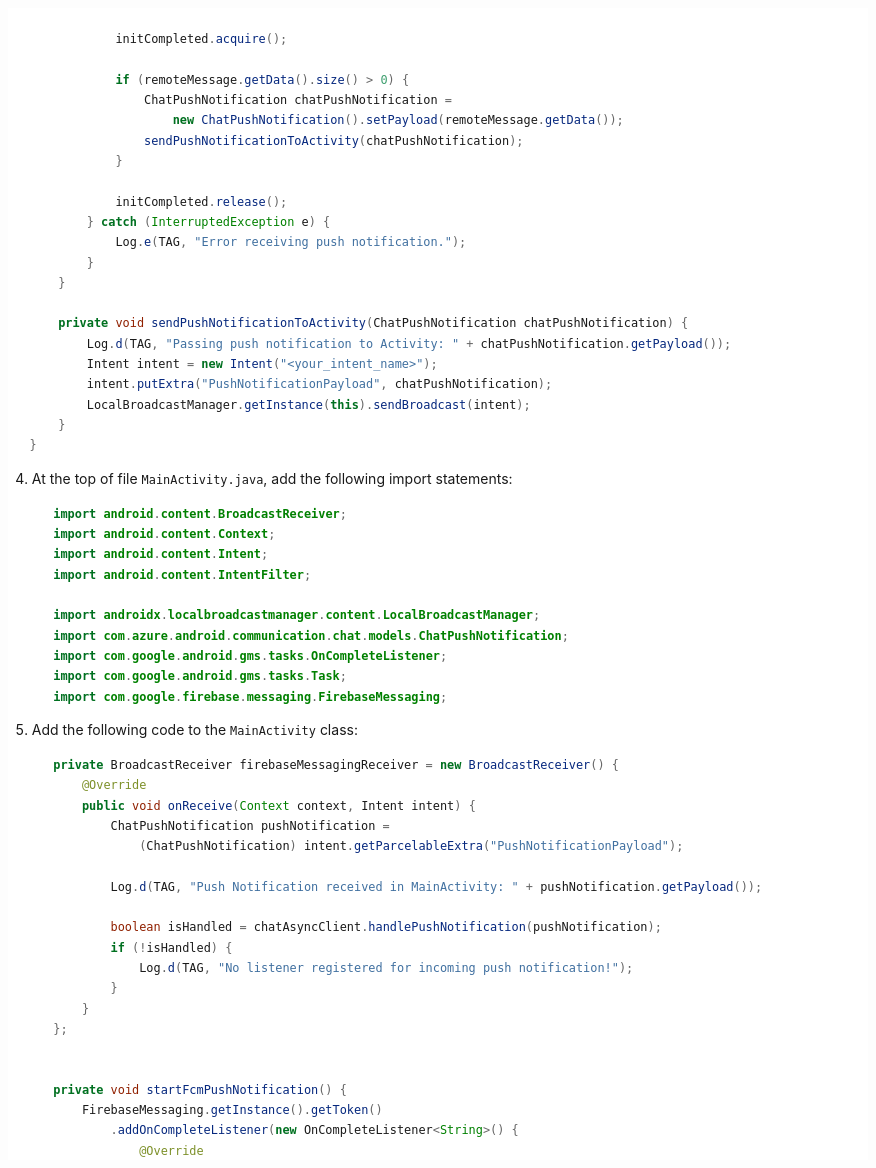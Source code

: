    ```java

                  initCompleted.acquire();

                  if (remoteMessage.getData().size() > 0) {
                      ChatPushNotification chatPushNotification =
                          new ChatPushNotification().setPayload(remoteMessage.getData());
                      sendPushNotificationToActivity(chatPushNotification);
                  }

                  initCompleted.release();
              } catch (InterruptedException e) {
                  Log.e(TAG, "Error receiving push notification.");
              }
          }

          private void sendPushNotificationToActivity(ChatPushNotification chatPushNotification) {
              Log.d(TAG, "Passing push notification to Activity: " + chatPushNotification.getPayload());
              Intent intent = new Intent("<your_intent_name>");
              intent.putExtra("PushNotificationPayload", chatPushNotification);
              LocalBroadcastManager.getInstance(this).sendBroadcast(intent);
          }
      }

   ```

4. At the top of file `MainActivity.java`, add the following import statements:

   ```java
      import android.content.BroadcastReceiver;
      import android.content.Context;
      import android.content.Intent;
      import android.content.IntentFilter;

      import androidx.localbroadcastmanager.content.LocalBroadcastManager;
      import com.azure.android.communication.chat.models.ChatPushNotification;
      import com.google.android.gms.tasks.OnCompleteListener;
      import com.google.android.gms.tasks.Task;
      import com.google.firebase.messaging.FirebaseMessaging;
   ```

5. Add the following code to the `MainActivity` class:

   ```java
      private BroadcastReceiver firebaseMessagingReceiver = new BroadcastReceiver() {
          @Override
          public void onReceive(Context context, Intent intent) {
              ChatPushNotification pushNotification =
                  (ChatPushNotification) intent.getParcelableExtra("PushNotificationPayload");

              Log.d(TAG, "Push Notification received in MainActivity: " + pushNotification.getPayload());

              boolean isHandled = chatAsyncClient.handlePushNotification(pushNotification);
              if (!isHandled) {
                  Log.d(TAG, "No listener registered for incoming push notification!");
              }
          }
      };


      private void startFcmPushNotification() {
          FirebaseMessaging.getInstance().getToken()
              .addOnCompleteListener(new OnCompleteListener<String>() {
                  @Override
   ```